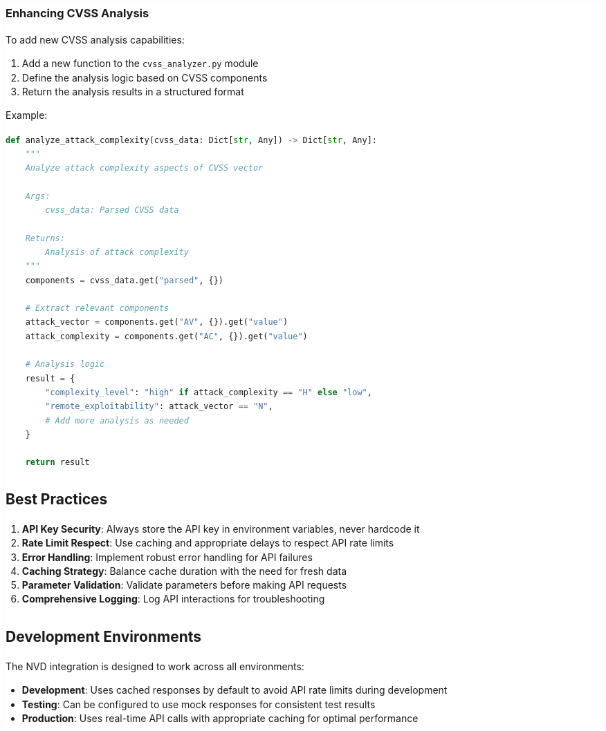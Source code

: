 ### Enhancing CVSS Analysis

To add new CVSS analysis capabilities:

1. Add a new function to the `cvss_analyzer.py` module
2. Define the analysis logic based on CVSS components
3. Return the analysis results in a structured format

Example:

```python
def analyze_attack_complexity(cvss_data: Dict[str, Any]) -> Dict[str, Any]:
    """
    Analyze attack complexity aspects of CVSS vector
    
    Args:
        cvss_data: Parsed CVSS data
    
    Returns:
        Analysis of attack complexity
    """
    components = cvss_data.get("parsed", {})
    
    # Extract relevant components
    attack_vector = components.get("AV", {}).get("value")
    attack_complexity = components.get("AC", {}).get("value")
    
    # Analysis logic
    result = {
        "complexity_level": "high" if attack_complexity == "H" else "low",
        "remote_exploitability": attack_vector == "N",
        # Add more analysis as needed
    }
    
    return result
```

## Best Practices

1. **API Key Security**: Always store the API key in environment variables, never hardcode it
2. **Rate Limit Respect**: Use caching and appropriate delays to respect API rate limits
3. **Error Handling**: Implement robust error handling for API failures
4. **Caching Strategy**: Balance cache duration with the need for fresh data
5. **Parameter Validation**: Validate parameters before making API requests
6. **Comprehensive Logging**: Log API interactions for troubleshooting

## Development Environments

The NVD integration is designed to work across all environments:

- **Development**: Uses cached responses by default to avoid API rate limits during development
- **Testing**: Can be configured to use mock responses for consistent test results
- **Production**: Uses real-time API calls with appropriate caching for optimal performance
